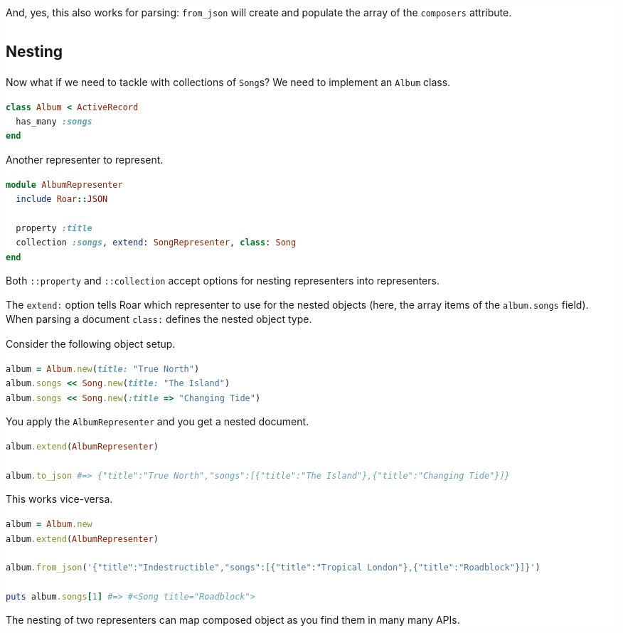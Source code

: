 And, yes, this also works for parsing: `from_json` will create and populate the array of the `composers` attribute.


## Nesting

Now what if we need to tackle with collections of `Song`s? We need to implement an `Album` class.

```ruby
class Album < ActiveRecord
  has_many :songs
end
```

Another representer to represent.

```ruby
module AlbumRepresenter
  include Roar::JSON

  property :title
  collection :songs, extend: SongRepresenter, class: Song
end
```

Both `::property` and `::collection` accept options for nesting representers into representers.

The `extend:` option tells Roar which representer to use for the nested objects (here, the array items of the `album.songs` field). When parsing a document `class:` defines the nested object type.

Consider the following object setup.

```ruby
album = Album.new(title: "True North")
album.songs << Song.new(title: "The Island")
album.songs << Song.new(:title => "Changing Tide")
```

You apply the `AlbumRepresenter` and you get a nested document.

```ruby
album.extend(AlbumRepresenter)

album.to_json #=> {"title":"True North","songs":[{"title":"The Island"},{"title":"Changing Tide"}]}
```

This works vice-versa.

```ruby
album = Album.new
album.extend(AlbumRepresenter)

album.from_json('{"title":"Indestructible","songs":[{"title":"Tropical London"},{"title":"Roadblock"}]}')

puts album.songs[1] #=> #<Song title="Roadblock">
```

The nesting of two representers can map composed object as you find them in many many APIs.
